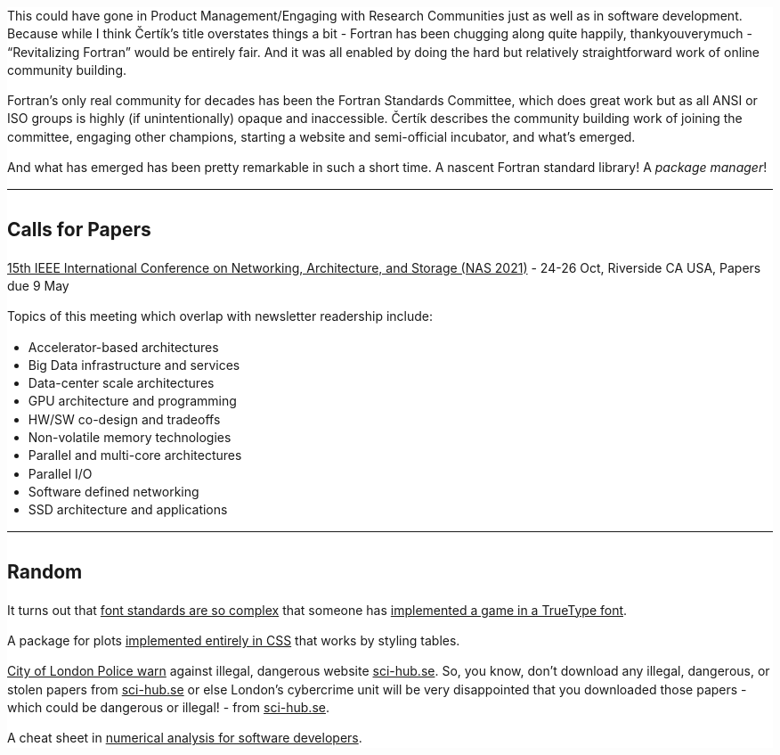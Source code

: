 <p>This could have gone in Product Management/Engaging with Research Communities just as well as in software development.  Because while I think Čertík’s title overstates things a bit - Fortran has been chugging along quite happily, thankyouverymuch - “Revitalizing Fortran” would be entirely fair.  And it was all enabled by doing the hard but relatively straightforward work of online community building.</p>

<p>Fortran’s only real community for decades has been the Fortran Standards Committee, which does great work but as all ANSI or ISO groups is highly (if unintentionally) opaque and inaccessible.  Čertík describes the community building work of joining the committee, engaging other champions, starting a website and semi-official incubator, and what’s emerged.</p>

<p>And what has emerged has been pretty remarkable in such a short time.  A nascent Fortran standard library!  A <em>package manager</em>!</p>

<hr />

<h2 id="calls-for-papers">Calls for Papers</h2>

<p><a href="http://www.nas-conference.org/NAS-2021/cfp.html">15th IEEE International Conference on Networking, Architecture, and Storage (NAS 2021)</a> - 24-26 Oct, Riverside CA USA, Papers due 9 May</p>

<p>Topics of this meeting which overlap with newsletter readership include:</p>

<ul>
  <li>Accelerator-based architectures</li>
  <li>Big Data infrastructure and services</li>
  <li>Data-center scale architectures</li>
  <li>GPU architecture and programming</li>
  <li>HW/SW co-design and tradeoffs</li>
  <li>Non-volatile memory technologies</li>
  <li>Parallel and multi-core architectures</li>
  <li>Parallel I/O</li>
  <li>Software defined networking</li>
  <li>SSD architecture and applications</li>
</ul>

<hr />

<h2 id="random">Random</h2>

<p>It turns out that <a href="https://github.com/mmulet/code-relay/blob/main/markdown/HowIDidIt.md">font standards are so complex</a> that someone has <a href="https://www.coderelay.io/fontemon.html#player">implemented a game in a TrueType font</a>.</p>

<p>A package for plots <a href="https://chartscss.org">implemented entirely in CSS</a> that works by styling tables.</p>

<p><a href="https://www.bbc.com/news/education-56462390">City of London Police warn</a> against illegal, dangerous website <a href="https://sci-hub.se">sci-hub.se</a>.   So, you know, don’t download any illegal, dangerous, or stolen papers from <a href="https://sci-hub.se">sci-hub.se</a> or else London’s cybercrime unit will be very disappointed that you downloaded those papers - which could be dangerous or illegal! - from <a href="https://sci-hub.se">sci-hub.se</a>.</p>

<p>A cheat sheet in <a href="http://bollu.github.io/a-hackers-guide-to-numerical-analysis.html">numerical analysis for software developers</a>.</p>
